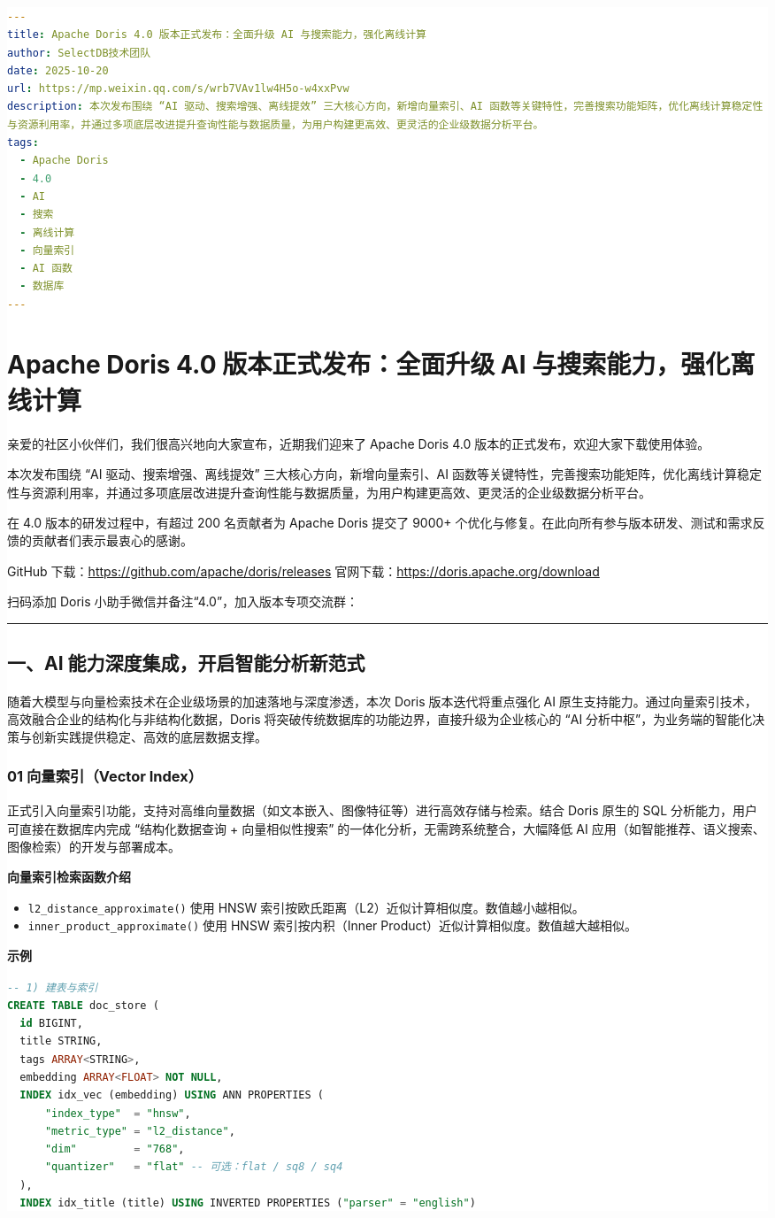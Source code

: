 ```yaml
---
title: Apache Doris 4.0 版本正式发布：全面升级 AI 与搜索能力，强化离线计算
author: SelectDB技术团队
date: 2025-10-20
url: https://mp.weixin.qq.com/s/wrb7VAv1lw4H5o-w4xxPvw
description: 本次发布围绕 “AI 驱动、搜索增强、离线提效” 三大核心方向，新增向量索引、AI 函数等关键特性，完善搜索功能矩阵，优化离线计算稳定性与资源利用率，并通过多项底层改进提升查询性能与数据质量，为用户构建更高效、更灵活的企业级数据分析平台。
tags:
  - Apache Doris
  - 4.0
  - AI
  - 搜索
  - 离线计算
  - 向量索引
  - AI 函数
  - 数据库
---
```


# Apache Doris 4.0 版本正式发布：全面升级 AI 与搜索能力，强化离线计算

亲爱的社区小伙伴们，我们很高兴地向大家宣布，近期我们迎来了 Apache Doris 4.0 版本的正式发布，欢迎大家下载使用体验。

本次发布围绕 “AI 驱动、搜索增强、离线提效” 三大核心方向，新增向量索引、AI 函数等关键特性，完善搜索功能矩阵，优化离线计算稳定性与资源利用率，并通过多项底层改进提升查询性能与数据质量，为用户构建更高效、更灵活的企业级数据分析平台。

在 4.0 版本的研发过程中，有超过 200 名贡献者为 Apache Doris 提交了 9000+ 个优化与修复。在此向所有参与版本研发、测试和需求反馈的贡献者们表示最衷心的感谢。

GitHub 下载：https://github.com/apache/doris/releases
官网下载：https://doris.apache.org/download

扫码添加 Doris 小助手微信并备注“4.0”，加入版本专项交流群：

---

## 一、AI 能力深度集成，开启智能分析新范式

随着大模型与向量检索技术在企业级场景的加速落地与深度渗透，本次 Doris 版本迭代将重点强化 AI 原生支持能力。通过向量索引技术，高效融合企业的结构化与非结构化数据，Doris 将突破传统数据库的功能边界，直接升级为企业核心的 “AI 分析中枢”，为业务端的智能化决策与创新实践提供稳定、高效的底层数据支撑。

### 01 向量索引（Vector Index）

正式引入向量索引功能，支持对高维向量数据（如文本嵌入、图像特征等）进行高效存储与检索。结合 Doris 原生的 SQL 分析能力，用户可直接在数据库内完成 “结构化数据查询 + 向量相似性搜索” 的一体化分析，无需跨系统整合，大幅降低 AI 应用（如智能推荐、语义搜索、图像检索）的开发与部署成本。

**向量索引检索函数介绍**

* `l2_distance_approximate()` 使用 HNSW 索引按欧氏距离（L2）近似计算相似度。数值越小越相似。
* `inner_product_approximate()` 使用 HNSW 索引按内积（Inner Product）近似计算相似度。数值越大越相似。

**示例**

```sql
-- 1) 建表与索引
CREATE TABLE doc_store (
  id BIGINT,
  title STRING,
  tags ARRAY<STRING>,
  embedding ARRAY<FLOAT> NOT NULL,
  INDEX idx_vec (embedding) USING ANN PROPERTIES (
      "index_type"  = "hnsw",
      "metric_type" = "l2_distance",
      "dim"         = "768",
      "quantizer"   = "flat" -- 可选：flat / sq8 / sq4
  ),
  INDEX idx_title (title) USING INVERTED PROPERTIES ("parser" = "english")
```